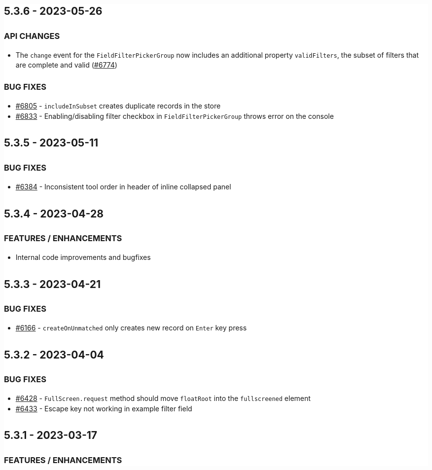 ## 5.3.6 - 2023-05-26

### API CHANGES

* The `change` event for the `FieldFilterPickerGroup` now includes an additional property `validFilters`, the subset of
  filters that are complete and valid ([#6774](https://github.com/bryntum/support/issues/6774))

### BUG FIXES

* [#6805](https://github.com/bryntum/support/issues/6805) - `includeInSubset` creates duplicate records in the store
* [#6833](https://github.com/bryntum/support/issues/6833) - Enabling/disabling filter checkbox in `FieldFilterPickerGroup` throws error on the console

## 5.3.5 - 2023-05-11

### BUG FIXES

* [#6384](https://github.com/bryntum/support/issues/6384) - Inconsistent tool order in header of inline collapsed panel

## 5.3.4 - 2023-04-28

### FEATURES / ENHANCEMENTS

* Internal code improvements and bugfixes

## 5.3.3 - 2023-04-21

### BUG FIXES

* [#6166](https://github.com/bryntum/support/issues/6166) - `createOnUnmatched` only creates new record on `Enter` key press

## 5.3.2 - 2023-04-04

### BUG FIXES

* [#6428](https://github.com/bryntum/support/issues/6428) - `FullScreen.request` method should move `floatRoot` into the `fullscreened` element
* [#6433](https://github.com/bryntum/support/issues/6433) - Escape key not working in example filter field

## 5.3.1 - 2023-03-17

### FEATURES / ENHANCEMENTS
